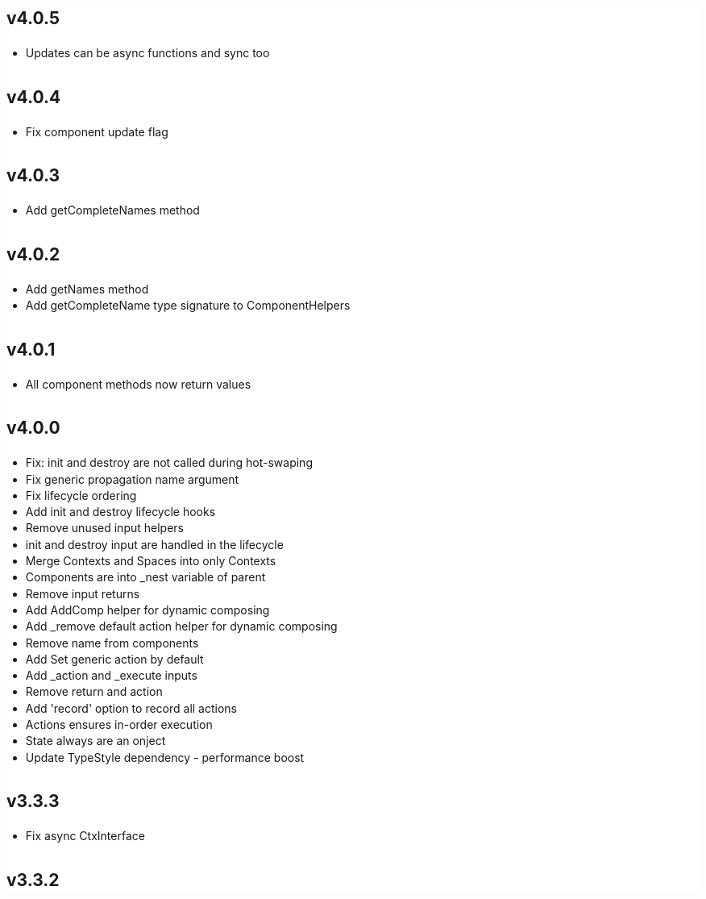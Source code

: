 ## v4.0.5

- Updates can be async functions and sync too

## v4.0.4

- Fix component update flag

## v4.0.3

- Add getCompleteNames method

## v4.0.2

- Add getNames method
- Add getCompleteName type signature to ComponentHelpers

## v4.0.1

- All component methods now return values

## v4.0.0

- Fix: init and destroy are not called during hot-swaping
- Fix generic propagation name argument
- Fix lifecycle ordering
- Add init and destroy lifecycle hooks
- Remove unused input helpers
- init and destroy input are handled in the lifecycle
- Merge Contexts and Spaces into only Contexts
- Components are into _nest variable of parent
- Remove input returns
- Add AddComp helper for dynamic composing
- Add _remove default action helper for dynamic composing
- Remove name from components
- Add Set generic action by default
- Add _action and _execute inputs
- Remove return and action
- Add 'record' option to record all actions
- Actions ensures in-order execution
- State always are an onject
- Update TypeStyle dependency - performance boost

## v3.3.3

- Fix async CtxInterface

## v3.3.2
